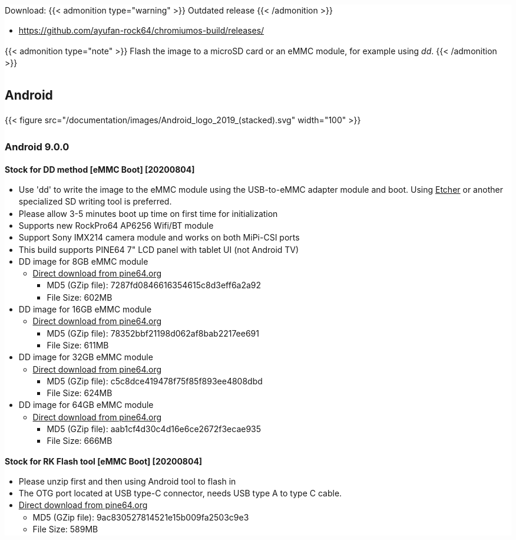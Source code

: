 Download:
{{< admonition type="warning" >}}
 Outdated release
{{< /admonition >}}
* https://github.com/ayufan-rock64/chromiumos-build/releases/

{{< admonition type="note" >}}
 Flash the image to a microSD card or an eMMC module, for example using _dd_.
{{< /admonition >}}

## Android

{{< figure src="/documentation/images/Android_logo_2019_(stacked).svg" width="100" >}}

### Android 9.0.0

**Stock for DD method [eMMC Boot] [20200804]**
* Use 'dd' to write the image to the eMMC module using the USB-to-eMMC adapter module and boot. Using [Etcher](https://www.balena.io/etcher/) or another specialized SD writing tool is preferred.
* Please allow 3-5 minutes boot up time on first time for initialization
* Supports new RockPro64 AP6256 Wifi/BT module
* Support Sony IMX214 camera module and works on both MiPi-CSI ports
* This build supports PINE64 7" LCD panel with tablet UI (not Android TV)
* DD image for 8GB eMMC module
  * [Direct download from pine64.org](https://files.pine64.org/os/ROCKPro64/android/ROCKPro64_dd_20200804_stock_android_9.0_emmcboot-8GB.img.gz)
    * MD5 (GZip file): 7287fd0846616354615c8d3eff6a2a92
    * File Size: 602MB
* DD image for 16GB eMMC module
  * [Direct download from pine64.org](https://files.pine64.org/os/ROCKPro64/android/ROCKPro64_dd_20200804_stock_android_9.0_emmcboot-16GB.img.gz)
    * MD5 (GZip file): 78352bbf21198d062af8bab2217ee691
    * File Size: 611MB
* DD image for 32GB eMMC module
  * [Direct download from pine64.org](https://files.pine64.org/os/ROCKPro64/android/ROCKPro64_dd_20200804_stock_android_9.0_emmcboot-32GB.img.gz)
    * MD5 (GZip file): c5c8dce419478f75f85f893ee4808dbd
    * File Size: 624MB
* DD image for 64GB eMMC module
  * [Direct download from pine64.org](https://files.pine64.org/os/ROCKPro64/android/ROCKPro64_dd_20200804_stock_android_9.0_emmcboot-64GB.img.gz)
    * MD5 (GZip file): aab1cf4d30c4d16e6ce2672f3ecae935
    * File Size: 666MB

**Stock for RK Flash tool [eMMC Boot] [20200804]**
* Please unzip first and then using Android tool to flash in
* The OTG port located at USB type-C connector, needs USB type A to type C cable.
* [Direct download from pine64.org](https://files.pine64.org/os/ROCKPro64/android/ROCKPro64_20200708_stock_android_9.0_emmcboot.img.gz)
  * MD5 (GZip file): 9ac830527814521e15b009fa2503c9e3
  * File Size: 589MB

